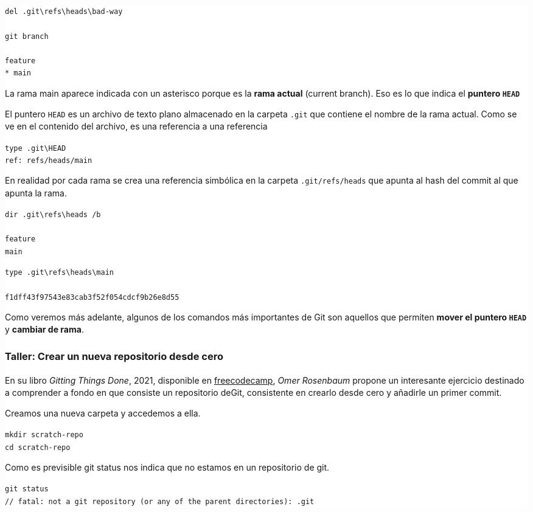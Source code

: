 ```shell
del .git\refs\heads\bad-way

git branch

feature
* main
```

La rama main aparece indicada con un asterisco porque es la **rama actual** (current branch). Eso es lo que indica el **puntero `HEAD`**

El puntero `HEAD` es un archivo de texto plano almacenado en la carpeta `.git` que contiene el nombre de la rama actual. Como se ve en el contenido del archivo, es una referencia a una referencia

```shell
type .git\HEAD
ref: refs/heads/main
```

En realidad por cada rama se crea una referencia simbólica en la carpeta `.git/refs/heads` que apunta al hash del commit al que apunta la rama.

```shell
dir .git\refs\heads /b

feature
main
```

```shell
type .git\refs\heads\main

f1dff43f97543e83cab3f52f054cdcf9b26e8d55
```

Como veremos más adelante, algunos de los comandos más importantes de Git son aquellos que permiten **mover el puntero `HEAD`** y **cambiar de rama**.

### Taller: Crear un nueva repositorio desde cero

En su libro _Gitting Things Done_, 2021, disponible en [freecodecamp](https://www.freecodecamp.org/news/gitting-things-done-book/), _Omer Rosenbaum_ propone un interesante ejercicio destinado a comprender a fondo en que consiste un repositorio deGit, consistente en crearlo desde cero y añadirle un primer commit.

Creamos una nueva carpeta y accedemos a ella.

```shell
mkdir scratch-repo
cd scratch-repo
```

Como es previsible git status nos indica que no estamos en un repositorio de git.

```shell
git status
// fatal: not a git repository (or any of the parent directories): .git
```
